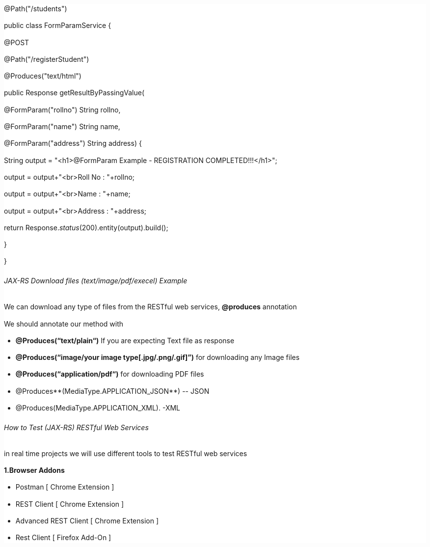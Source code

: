 \@Path("/students")

public class FormParamService {

\@POST

\@Path("/registerStudent")

\@Produces("text/html")

public Response getResultByPassingValue(

\@FormParam("rollno") String rollno,

\@FormParam("name") String name,

\@FormParam("address") String address) {

String output = "\<h1\>\@FormParam Example - REGISTRATION COMPLETED!!!\</h1\>";

output = output+"\<br\>Roll No : "+rollno;

output = output+"\<br\>Name : "+name;

output = output+"\<br\>Address : "+address;

return Response.*status*(200).entity(output).build();

}

}

###### JAX-RS Download files (text/image/pdf/execel) Example

We can download any type of files from the RESTful web services, **\@produces**
annotation

We should annotate our method with

-   **\@Produces(“text/plain“)** If you are expecting Text file as response

-   **\@Produces(“image/your image type[.jpg/.png/.gif]”)** for downloading any
    Image files

-   **\@Produces(“application/pdf“)** for downloading PDF files

-   \@Produces**(MediaType.APPLICATION_JSON**) -- JSON

-   \@Produces(MediaType.APPLICATION_XML). -XML

###### How to Test (JAX-RS) RESTful Web Services

in real time projects we will use different tools to test RESTful web services

**1.Browser Addons**

-   Postman [ Chrome Extension ]

-   REST Client [ Chrome Extension ]

-   Advanced REST Client [ Chrome Extension ]

-   Rest Client [ Firefox Add-On ]

